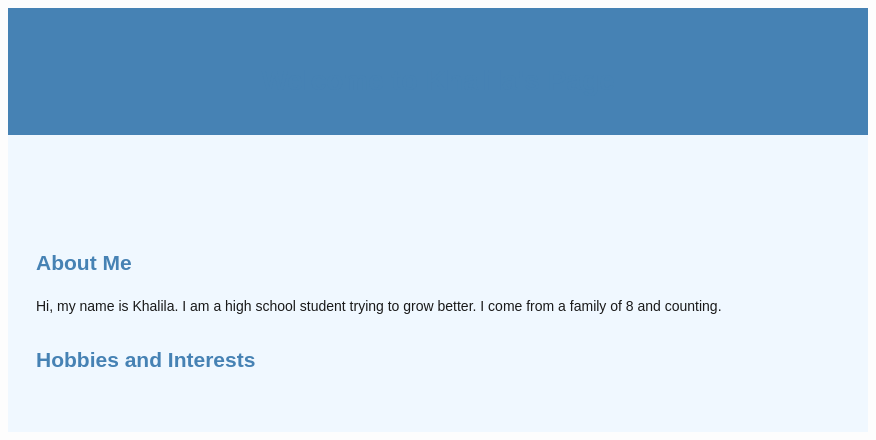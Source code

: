 <!DOCTYPE html>
<html lang="en">
<head>
    <meta charset="UTF-8">
    <meta name="viewport" content="width=device-width, initial-scale=1.0">
    <title>Khalila's Personal Webpage</title>
    <style>
        body {
            font-family: Arial, sans-serif;
            margin: 0;
            padding: 0;
            background-color: #f0f8ff;
        }
        header {
            background-color: #4682b4;
            color: white;
            padding: 1em 0;
            text-align: center;
        }
        main {
            padding: 2em;
        }
        section {
            margin-bottom: 2em;
        }
        h1, h2 {
            color: #4682b4;
        }
        .contact {
            font-size: 1.2em;
        }
        .hobbies {
            list-style-type: none;
            padding: 0;
        }
        .hobbies li {
            background-color: #e0ffff;
            margin: 0.5em 0;
            padding: 0.5em;
            border-radius: 5px;
        }
        footer {
            background-color: #4682b4;
            color: white;
            text-align: center;
            padding: 1em 0;
            position: fixed;
            width: 100%;
            bottom: 0;
        }
    </style>
</head>
<body>
    <header>
        <h1>Welcome to Khalila's Page</h1>
    </header>
    <main>
        <section>
            <h2>About Me</h2>
            <p>Hi, my name is Khalila. I am a high school student trying to grow better. I come from a family of 8 and counting.</p>
        </section>
        <section>
            <h2>Hobbies and Interests</h2>